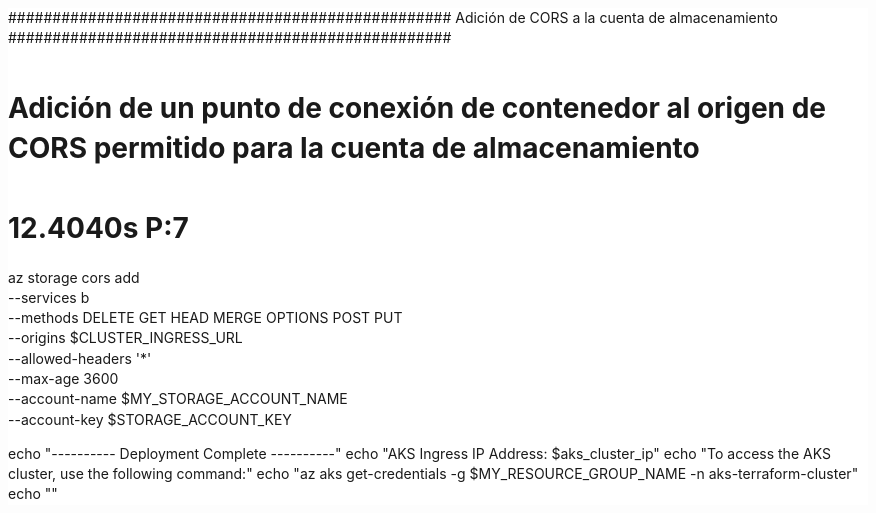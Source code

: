 ##################################################  Adición de CORS a la cuenta de almacenamiento  ##################################################
# Adición de un punto de conexión de contenedor al origen de CORS permitido para la cuenta de almacenamiento
# 12.4040s P:7
az storage cors add \
  --services b \
  --methods DELETE GET HEAD MERGE OPTIONS POST PUT \
  --origins $CLUSTER_INGRESS_URL \
  --allowed-headers '*' \
  --max-age 3600 \
  --account-name $MY_STORAGE_ACCOUNT_NAME \
  --account-key $STORAGE_ACCOUNT_KEY 


echo "---------- Deployment Complete ----------" echo "AKS Ingress IP Address: $aks_cluster_ip" echo "To access the AKS cluster, use the following command:" echo "az aks get-credentials -g $MY_RESOURCE_GROUP_NAME -n aks-terraform-cluster" echo ""